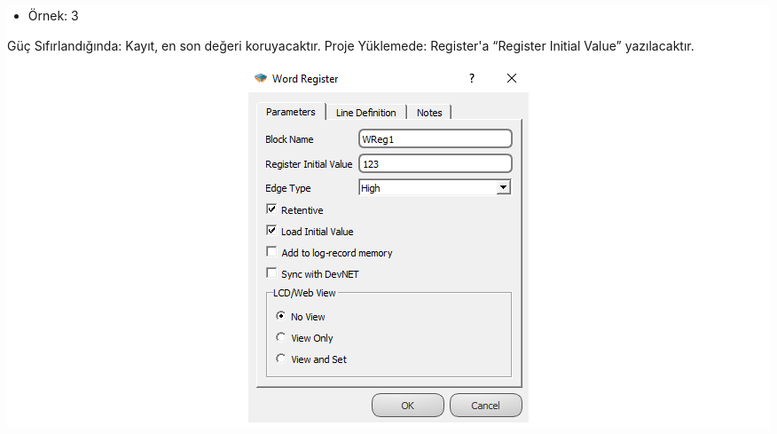 </center>

* Örnek: 3

Güç Sıfırlandığında: Kayıt, en son değeri koruyacaktır.
Proje Yüklemede: Register'a “Register Initial Value” yazılacaktır.

<center>

![mikrodiagram-editor-152](/img/mikrodiagram-editor-152.png)

</center>

